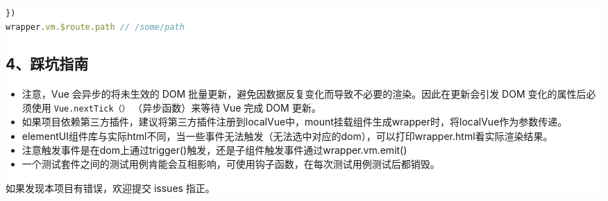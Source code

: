 ```javascript
})
wrapper.vm.$route.path // /some/path
```

## 4、踩坑指南

* 注意，Vue 会异步的将未生效的 DOM 批量更新，避免因数据反复变化而导致不必要的渲染。因此在更新会引发 DOM 变化的属性后必须使用 `Vue.nextTick（）` （异步函数）来等待 Vue 完成 DOM 更新。
* 如果项目依赖第三方插件，建议将第三方插件注册到localVue中，mount挂载组件生成wrapper时，将localVue作为参数传递。
* elementUI组件库与实际html不同，当一些事件无法触发（无法选中对应的dom），可以打印wrapper.html看实际渲染结果。
* 注意触发事件是在dom上通过trigger\(\)触发，还是子组件触发事件通过wrapper.vm.emit\(\)
* 一个测试套件之间的测试用例肯能会互相影响，可使用钩子函数，在每次测试用例测试后都销毁。

如果发现本项目有错误，欢迎提交 issues 指正。


